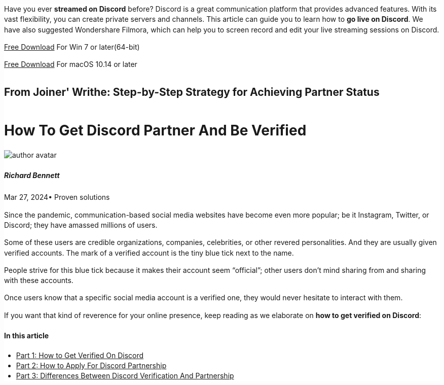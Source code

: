 Have you ever **streamed on Discord** before? Discord is a great communication platform that provides advanced features. With its vast flexibility, you can create private servers and channels. This article can guide you to learn how to **go live on Discord**. We have also suggested Wondershare Filmora, which can help you to screen record and edit your live streaming sessions on Discord.

[Free Download](https://tools.techidaily.com/wondershare/filmora/download/) For Win 7 or later(64-bit)

[Free Download](https://tools.techidaily.com/wondershare/filmora/download/) For macOS 10.14 or later

<ins class="adsbygoogle"
     style="display:block"
     data-ad-format="autorelaxed"
     data-ad-client="ca-pub-7571918770474297"
     data-ad-slot="1223367746"></ins>

<ins class="adsbygoogle"
     style="display:block"
     data-ad-format="autorelaxed"
     data-ad-client="ca-pub-7571918770474297"
     data-ad-slot="1223367746"></ins>

## From Joiner' Writhe: Step-by-Step Strategy for Achieving Partner Status

# How To Get Discord Partner And Be Verified

![author avatar](https://images.wondershare.com/filmora/article-images/richard-bennett.jpg)

##### Richard Bennett

 Mar 27, 2024• Proven solutions

Since the pandemic, communication-based social media websites have become even more popular; be it Instagram, Twitter, or Discord; they have amassed millions of users.

Some of these users are credible organizations, companies, celebrities, or other revered personalities. And they are usually given verified accounts. The mark of a verified account is the tiny blue tick next to the name.

People strive for this blue tick because it makes their account seem “official”; other users don’t mind sharing from and sharing with these accounts.

Once users know that a specific social media account is a verified one, they would never hesitate to interact with them.

If you want that kind of reverence for your online presence, keep reading as we elaborate on **how to get verified on Discord**:

#### In this article

* [Part 1: How to Get Verified On Discord](#part1)
* [Part 2: How to Apply For Discord Partnership](#part2)
* [Part 3: Differences Between Discord Verification And Partnership](#part3)
